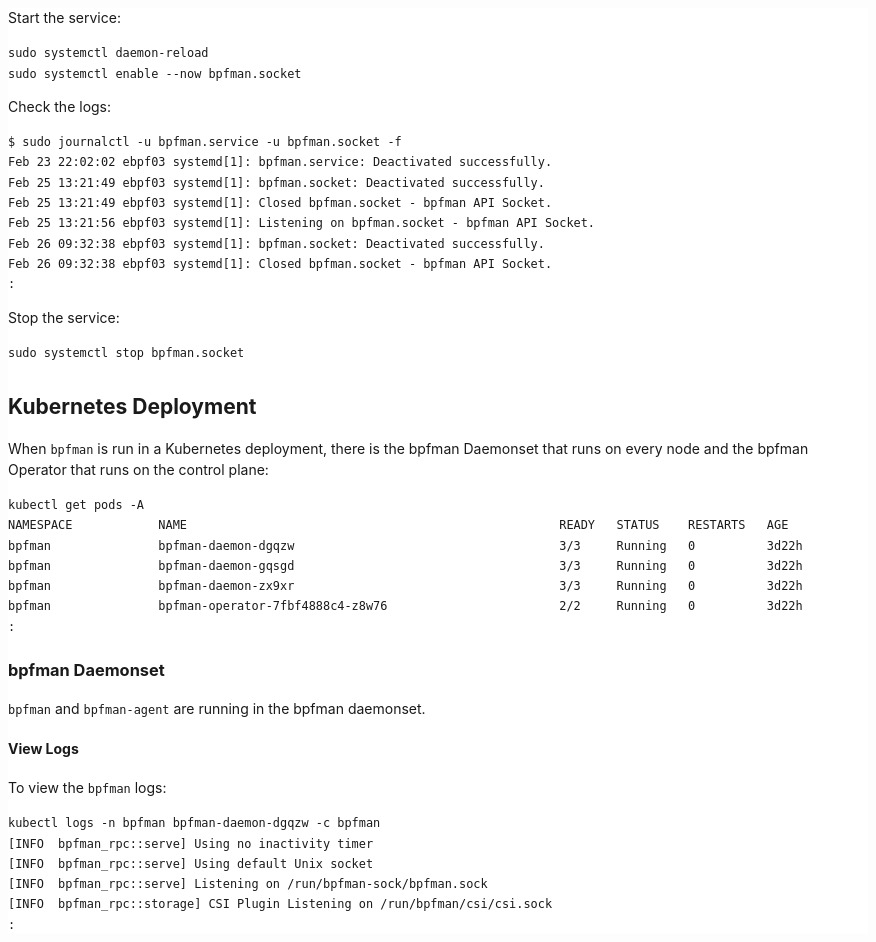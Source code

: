 Start the service:

```console
sudo systemctl daemon-reload
sudo systemctl enable --now bpfman.socket
```

Check the logs:

```console
$ sudo journalctl -u bpfman.service -u bpfman.socket -f
Feb 23 22:02:02 ebpf03 systemd[1]: bpfman.service: Deactivated successfully.
Feb 25 13:21:49 ebpf03 systemd[1]: bpfman.socket: Deactivated successfully.
Feb 25 13:21:49 ebpf03 systemd[1]: Closed bpfman.socket - bpfman API Socket.
Feb 25 13:21:56 ebpf03 systemd[1]: Listening on bpfman.socket - bpfman API Socket.
Feb 26 09:32:38 ebpf03 systemd[1]: bpfman.socket: Deactivated successfully.
Feb 26 09:32:38 ebpf03 systemd[1]: Closed bpfman.socket - bpfman API Socket.
:
```

Stop the service:

```console
sudo systemctl stop bpfman.socket
```

## Kubernetes Deployment

When `bpfman` is run in a Kubernetes deployment, there is the bpfman Daemonset that runs on every node
and the bpfman Operator that runs on the control plane:

```console
kubectl get pods -A
NAMESPACE            NAME                                                    READY   STATUS    RESTARTS   AGE
bpfman               bpfman-daemon-dgqzw                                     3/3     Running   0          3d22h
bpfman               bpfman-daemon-gqsgd                                     3/3     Running   0          3d22h
bpfman               bpfman-daemon-zx9xr                                     3/3     Running   0          3d22h
bpfman               bpfman-operator-7fbf4888c4-z8w76                        2/2     Running   0          3d22h
:
```

### bpfman Daemonset

`bpfman` and `bpfman-agent` are running in the bpfman daemonset.

#### View Logs

To view the `bpfman` logs:

```console
kubectl logs -n bpfman bpfman-daemon-dgqzw -c bpfman
[INFO  bpfman_rpc::serve] Using no inactivity timer
[INFO  bpfman_rpc::serve] Using default Unix socket
[INFO  bpfman_rpc::serve] Listening on /run/bpfman-sock/bpfman.sock
[INFO  bpfman_rpc::storage] CSI Plugin Listening on /run/bpfman/csi/csi.sock
:
```
